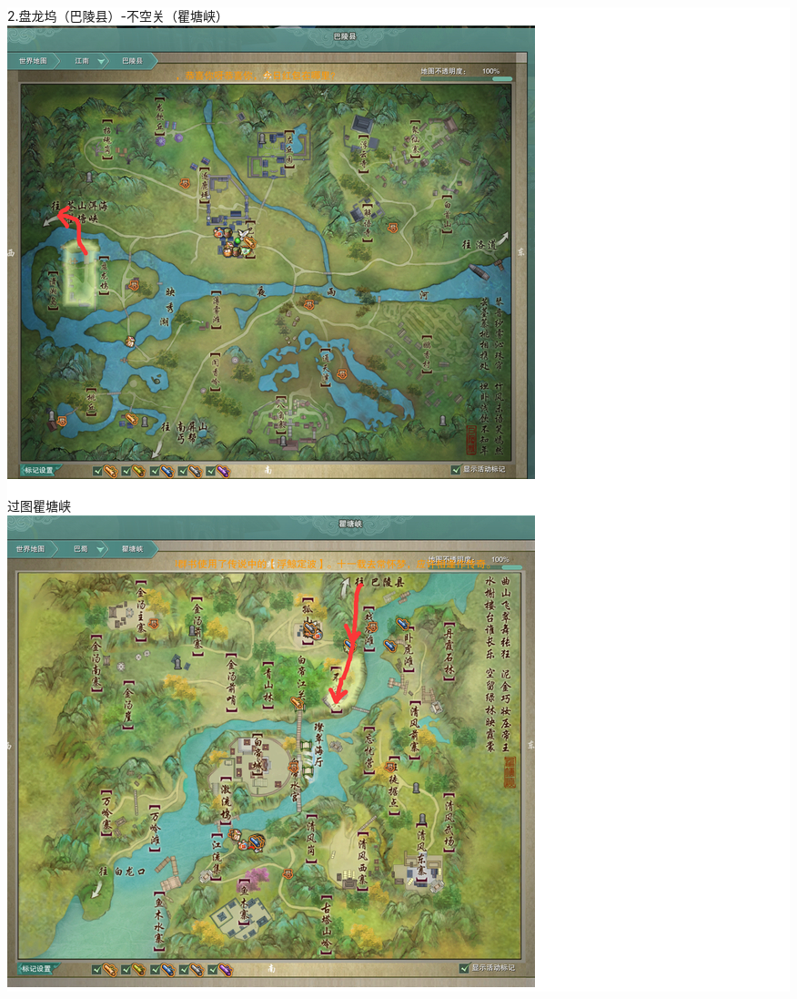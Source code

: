 2.盘龙坞（巴陵县）-不空关（瞿塘峡）  
​![](assets/net-img-7894c358ccbf6c810fb5f82ef93eb13532fa4009-20240326070251-ogyil4j.jpg)​

过图瞿塘峡  
​![](assets/net-img-c4b2542309f79052bae693f849f3d7ca7acbd516-20240326070251-vp8xh1k.jpg)​
